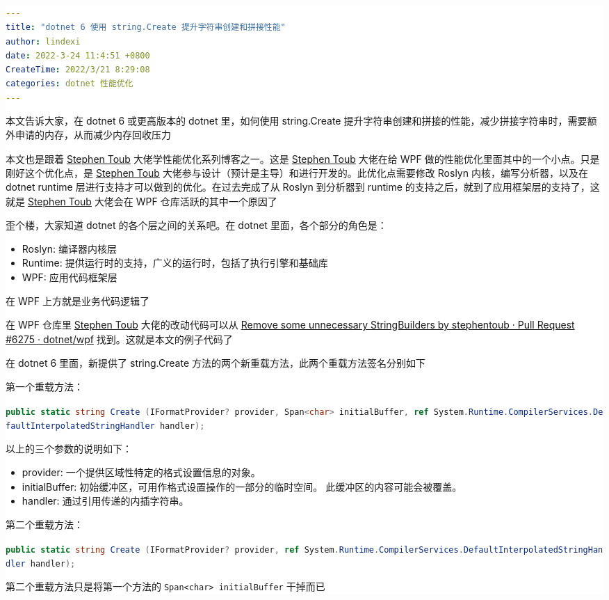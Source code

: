 ```yaml
---
title: "dotnet 6 使用 string.Create 提升字符串创建和拼接性能"
author: lindexi
date: 2022-3-24 11:4:51 +0800
CreateTime: 2022/3/21 8:29:08
categories: dotnet 性能优化
---
```


本文告诉大家，在 dotnet 6 或更高版本的 dotnet 里，如何使用 string.Create 提升字符串创建和拼接的性能，减少拼接字符串时，需要额外申请的内存，从而减少内存回收压力










本文也是跟着 [Stephen Toub](https://github.com/stephentoub) 大佬学性能优化系列博客之一。这是 [Stephen Toub](https://github.com/stephentoub) 大佬在给 WPF 做的性能优化里面其中的一个小点。只是刚好这个优化点，是 [Stephen Toub](https://github.com/stephentoub) 大佬参与设计（预计是主导）和进行开发的。此优化点需要修改 Roslyn 内核，编写分析器，以及在 dotnet runtime 层进行支持才可以做到的优化。在过去完成了从 Roslyn 到分析器到 runtime 的支持之后，就到了应用框架层的支持了，这就是 [Stephen Toub](https://github.com/stephentoub) 大佬会在 WPF 仓库活跃的其中一个原因了

歪个楼，大家知道 dotnet 的各个层之间的关系吧。在 dotnet 里面，各个部分的角色是：

- Roslyn: 编译器内核层
- Runtime: 提供运行时的支持，广义的运行时，包括了执行引擎和基础库
- WPF: 应用代码框架层

在 WPF 上方就是业务代码逻辑了

在 WPF 仓库里 [Stephen Toub](https://github.com/stephentoub) 大佬的改动代码可以从 [Remove some unnecessary StringBuilders by stephentoub · Pull Request #6275 · dotnet/wpf](https://github.com/dotnet/wpf/pull/6275) 找到。这就是本文的例子代码了

在 dotnet 6 里面，新提供了 string.Create 方法的两个新重载方法，此两个重载方法签名分别如下

第一个重载方法：

```csharp
public static string Create (IFormatProvider? provider, Span<char> initialBuffer, ref System.Runtime.CompilerServices.DefaultInterpolatedStringHandler handler);
```

以上的三个参数的说明如下：

- provider: 一个提供区域性特定的格式设置信息的对象。
- initialBuffer: 初始缓冲区，可用作格式设置操作的一部分的临时空间。 此缓冲区的内容可能会被覆盖。
- handler: 通过引用传递的内插字符串。

第二个重载方法：

```csharp
public static string Create (IFormatProvider? provider, ref System.Runtime.CompilerServices.DefaultInterpolatedStringHandler handler);
```

第二个重载方法只是将第一个方法的 `Span<char> initialBuffer` 干掉而已
